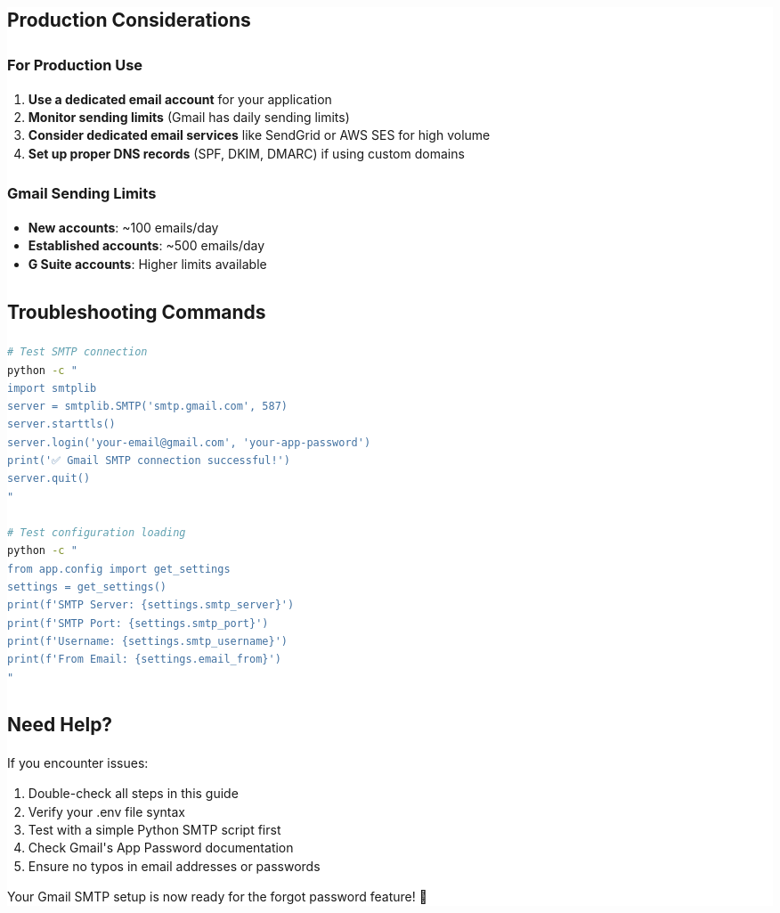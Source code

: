 ## Production Considerations

### For Production Use
1. **Use a dedicated email account** for your application
2. **Monitor sending limits** (Gmail has daily sending limits)
3. **Consider dedicated email services** like SendGrid or AWS SES for high volume
4. **Set up proper DNS records** (SPF, DKIM, DMARC) if using custom domains

### Gmail Sending Limits
- **New accounts**: ~100 emails/day
- **Established accounts**: ~500 emails/day
- **G Suite accounts**: Higher limits available

## Troubleshooting Commands

```bash
# Test SMTP connection
python -c "
import smtplib
server = smtplib.SMTP('smtp.gmail.com', 587)
server.starttls()
server.login('your-email@gmail.com', 'your-app-password')
print('✅ Gmail SMTP connection successful!')
server.quit()
"

# Test configuration loading
python -c "
from app.config import get_settings
settings = get_settings()
print(f'SMTP Server: {settings.smtp_server}')
print(f'SMTP Port: {settings.smtp_port}')
print(f'Username: {settings.smtp_username}')
print(f'From Email: {settings.email_from}')
"
```

## Need Help?

If you encounter issues:
1. Double-check all steps in this guide
2. Verify your .env file syntax
3. Test with a simple Python SMTP script first
4. Check Gmail's App Password documentation
5. Ensure no typos in email addresses or passwords

Your Gmail SMTP setup is now ready for the forgot password feature! 🎉
